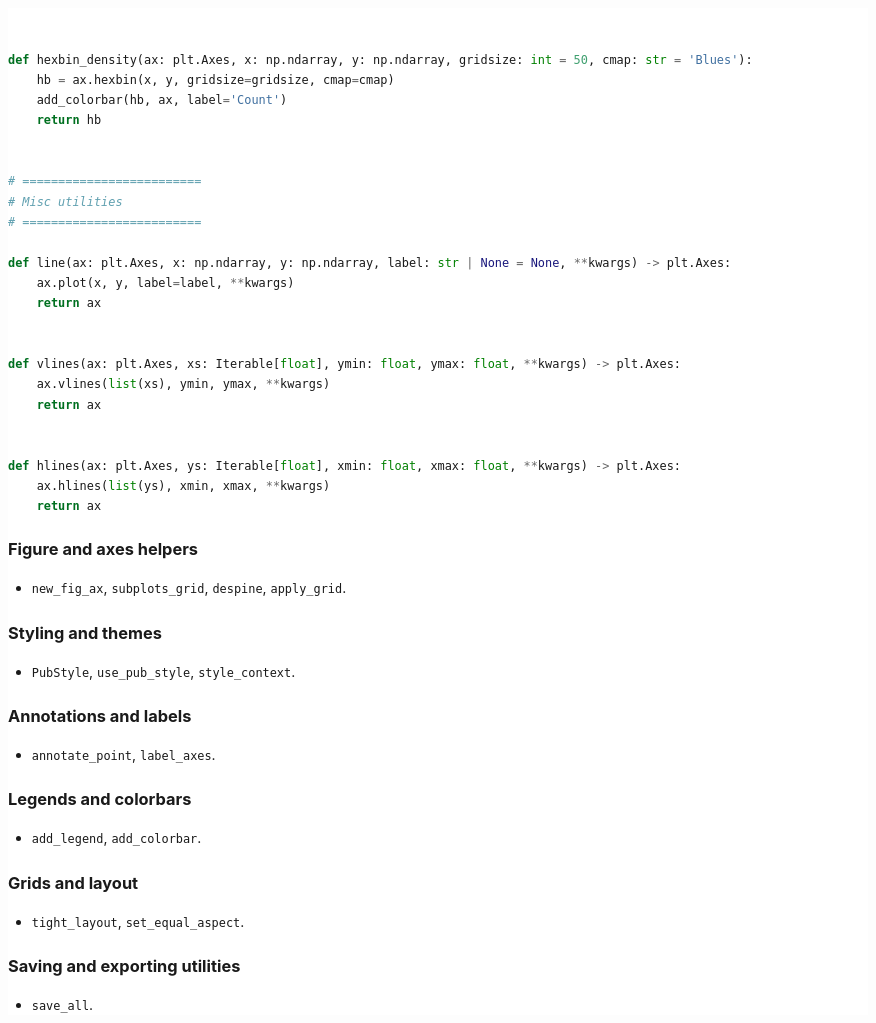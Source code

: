 ```python


def hexbin_density(ax: plt.Axes, x: np.ndarray, y: np.ndarray, gridsize: int = 50, cmap: str = 'Blues'):
    hb = ax.hexbin(x, y, gridsize=gridsize, cmap=cmap)
    add_colorbar(hb, ax, label='Count')
    return hb


# =========================
# Misc utilities
# =========================

def line(ax: plt.Axes, x: np.ndarray, y: np.ndarray, label: str | None = None, **kwargs) -> plt.Axes:
    ax.plot(x, y, label=label, **kwargs)
    return ax


def vlines(ax: plt.Axes, xs: Iterable[float], ymin: float, ymax: float, **kwargs) -> plt.Axes:
    ax.vlines(list(xs), ymin, ymax, **kwargs)
    return ax


def hlines(ax: plt.Axes, ys: Iterable[float], xmin: float, xmax: float, **kwargs) -> plt.Axes:
    ax.hlines(list(ys), xmin, xmax, **kwargs)
    return ax
```

### Figure and axes helpers

- `new_fig_ax`, `subplots_grid`, `despine`, `apply_grid`.

### Styling and themes

- `PubStyle`, `use_pub_style`, `style_context`.

### Annotations and labels

- `annotate_point`, `label_axes`.

### Legends and colorbars

- `add_legend`, `add_colorbar`.

### Grids and layout

- `tight_layout`, `set_equal_aspect`.

### Saving and exporting utilities

- `save_all`.
